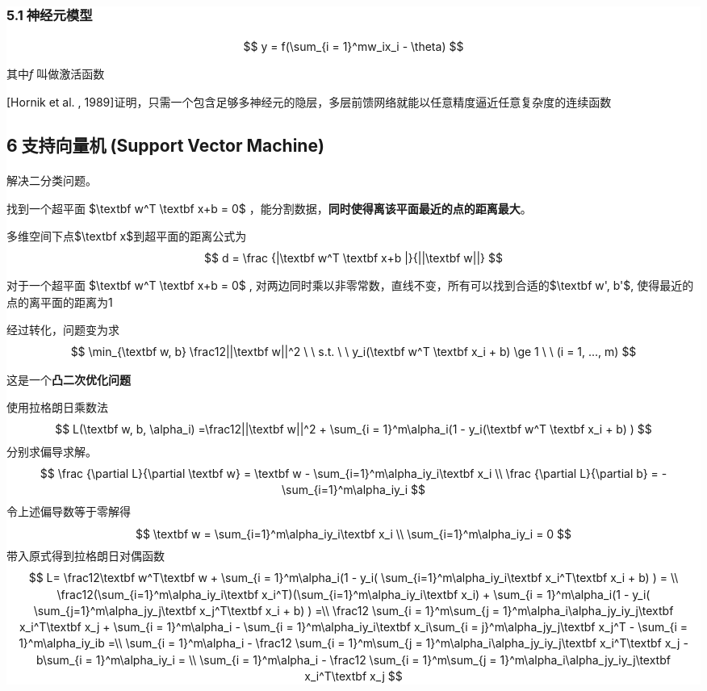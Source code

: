 ### 5.1 神经元模型

$$
y  = f(\sum_{i = 1}^mw_ix_i - \theta)
$$

其中$f$ 叫做激活函数



[Hornik et al. , 1989]证明，只需一个包含足够多神经元的隐层，多层前馈网络就能以任意精度逼近任意复杂度的连续函数





## 6  支持向量机 (Support Vector Machine)

解决二分类问题。

找到一个超平面 $\textbf w^T \textbf x+b = 0$ ，能分割数据，**同时使得离该平面最近的点的距离最大**。

多维空间下点$\textbf x$到超平面的距离公式为
$$
d = \frac {|\textbf w^T \textbf x+b |}{||\textbf w||}
$$


对于一个超平面 $\textbf w^T \textbf x+b = 0$ , 对两边同时乘以非零常数，直线不变，所有可以找到合适的$\textbf w',  b'$, 使得最近的点的离平面的距离为$1$

经过转化，问题变为求
$$
\min_{\textbf w,  b} \frac12||\textbf w||^2 \ \ s.t. \ \ y_i(\textbf w^T \textbf x_i + b) \ge 1 \ \ (i = 1, ..., m)
$$


这是一个**凸二次优化问题**



使用拉格朗日乘数法
$$
L(\textbf w, b, \alpha_i) =\frac12||\textbf w||^2 + \sum_{i = 1}^m\alpha_i(1 - y_i(\textbf w^T \textbf x_i + b) )
$$
分别求偏导求解。
$$
\frac {\partial L}{\partial \textbf w} = \textbf w - \sum_{i=1}^m\alpha_iy_i\textbf x_i \\
\frac {\partial L}{\partial b} = -\sum_{i=1}^m\alpha_iy_i
$$
令上述偏导数等于零解得
$$
\textbf w = \sum_{i=1}^m\alpha_iy_i\textbf x_i \\
\sum_{i=1}^m\alpha_iy_i = 0
$$
带入原式得到拉格朗日对偶函数
$$
L= \frac12\textbf w^T\textbf w + \sum_{i = 1}^m\alpha_i(1 - y_i( \sum_{i=1}^m\alpha_iy_i\textbf x_i^T\textbf x_i + b) ) = \\
\frac12(\sum_{i=1}^m\alpha_iy_i\textbf x_i^T)(\sum_{i=1}^m\alpha_iy_i\textbf x_i) + \sum_{i = 1}^m\alpha_i(1 - y_i( \sum_{j=1}^m\alpha_jy_j\textbf x_j^T\textbf x_i + b) ) =\\
\frac12 \sum_{i = 1}^m\sum_{j = 1}^m\alpha_i\alpha_jy_iy_j\textbf x_i^T\textbf x_j +
\sum_{i = 1}^m\alpha_i - \sum_{i = 1}^m\alpha_iy_i\textbf x_i\sum_{i = j}^m\alpha_jy_j\textbf x_j^T - \sum_{i = 1}^m\alpha_iy_ib =\\
\sum_{i = 1}^m\alpha_i - \frac12 \sum_{i = 1}^m\sum_{j = 1}^m\alpha_i\alpha_jy_iy_j\textbf x_i^T\textbf x_j - b\sum_{i = 1}^m\alpha_iy_i = \\
\sum_{i = 1}^m\alpha_i - \frac12 \sum_{i = 1}^m\sum_{j = 1}^m\alpha_i\alpha_jy_iy_j\textbf x_i^T\textbf x_j
$$
